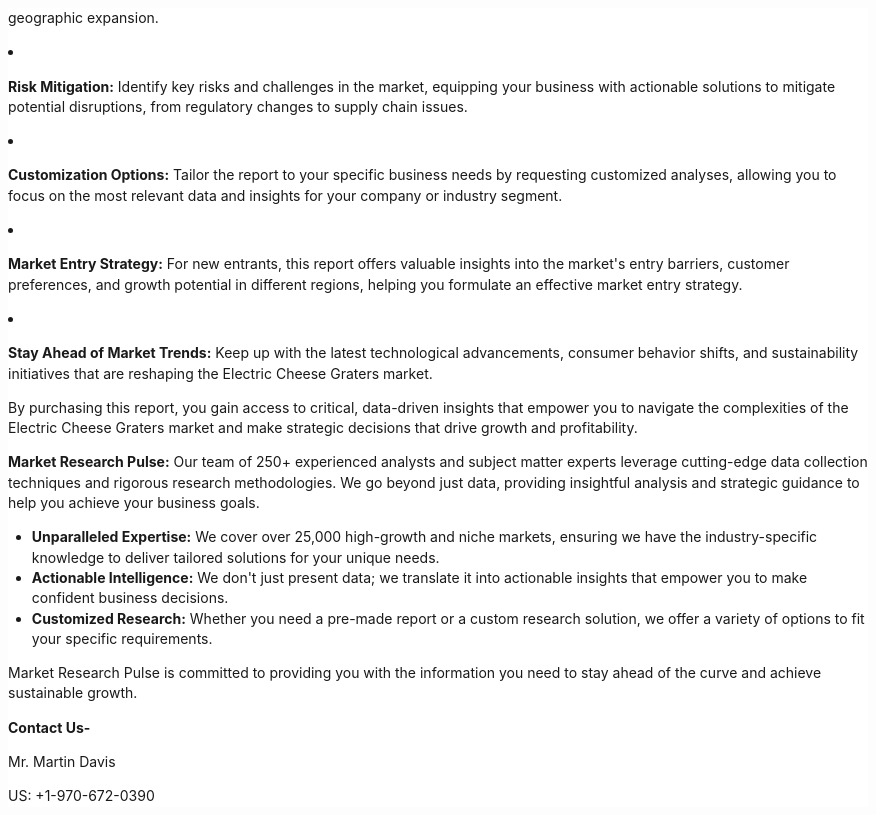 geographic expansion.</p></li><li><p><strong>Risk Mitigation:</strong> Identify key risks and challenges in the market, equipping your business with actionable solutions to mitigate potential disruptions, from regulatory changes to supply chain issues.</p></li><li><p><strong>Customization Options:</strong> Tailor the report to your specific business needs by requesting customized analyses, allowing you to focus on the most relevant data and insights for your company or industry segment.</p></li><li><p><strong>Market Entry Strategy:</strong> For new entrants, this report offers valuable insights into the market's entry barriers, customer preferences, and growth potential in different regions, helping you formulate an effective market entry strategy.</p></li><li><p><strong>Stay Ahead of Market Trends:</strong> Keep up with the latest technological advancements, consumer behavior shifts, and sustainability initiatives that are reshaping the Electric Cheese Graters market.</p></li></ol><p>By purchasing this report, you gain access to critical, data-driven insights that empower you to navigate the complexities of the Electric Cheese Graters market and make strategic decisions that drive growth and profitability.</p><p><strong>Market Research Pulse:</strong>&nbsp;Our team of 250+ experienced analysts and subject matter experts leverage cutting-edge data collection techniques and rigorous research methodologies. We go beyond just data, providing insightful analysis and strategic guidance to help you achieve your business goals.</p><ul><li><strong>Unparalleled Expertise:</strong>&nbsp;We cover over 25,000 high-growth and niche markets, ensuring we have the industry-specific knowledge to deliver tailored solutions for your unique needs.</li><li><strong>Actionable Intelligence:</strong>&nbsp;We don't just present data; we translate it into actionable insights that empower you to make confident business decisions.</li><li><strong>Customized Research:</strong>&nbsp;Whether you need a pre-made report or a custom research solution, we offer a variety of options to fit your specific requirements.</li></ul><p>Market Research Pulse is committed to providing you with the information you need to stay ahead of the curve and achieve sustainable growth.</p><p><strong>Contact Us-</strong></p><p>Mr. Martin Davis</p><p>US: +1-970-672-0390</p>
